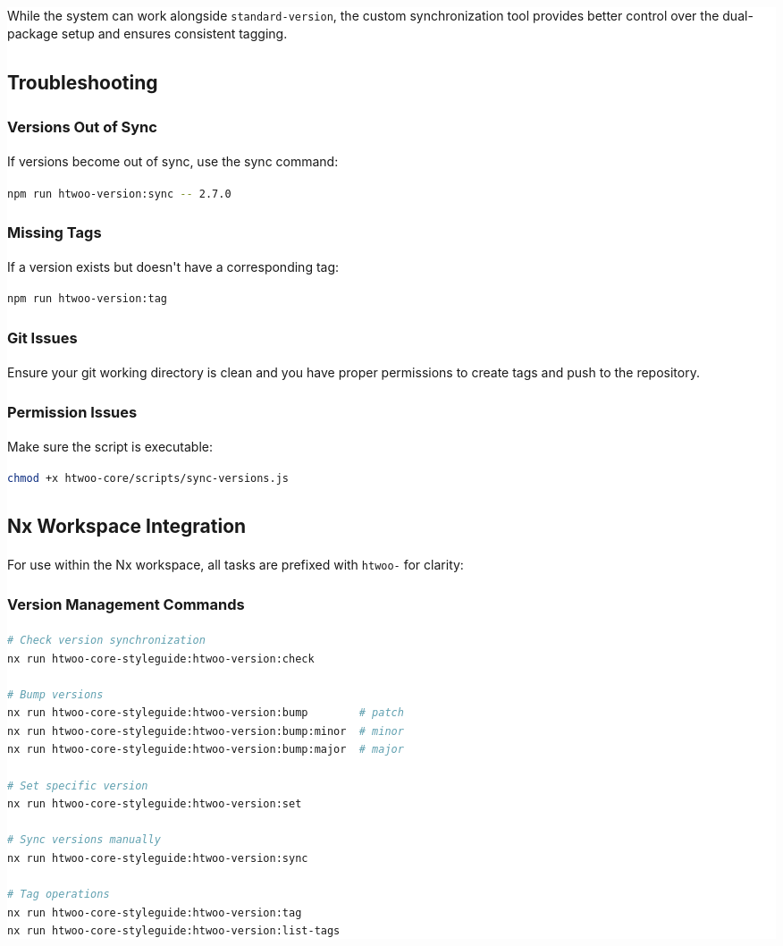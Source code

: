 While the system can work alongside `standard-version`, the custom synchronization tool provides better control over the dual-package setup and ensures consistent tagging.

## Troubleshooting

### Versions Out of Sync

If versions become out of sync, use the sync command:

```bash
npm run htwoo-version:sync -- 2.7.0
```

### Missing Tags

If a version exists but doesn't have a corresponding tag:

```bash
npm run htwoo-version:tag
```

### Git Issues

Ensure your git working directory is clean and you have proper permissions to create tags and push to the repository.

### Permission Issues

Make sure the script is executable:

```bash
chmod +x htwoo-core/scripts/sync-versions.js
```

## Nx Workspace Integration

For use within the Nx workspace, all tasks are prefixed with `htwoo-` for clarity:

### Version Management Commands

```bash
# Check version synchronization
nx run htwoo-core-styleguide:htwoo-version:check

# Bump versions
nx run htwoo-core-styleguide:htwoo-version:bump        # patch
nx run htwoo-core-styleguide:htwoo-version:bump:minor  # minor
nx run htwoo-core-styleguide:htwoo-version:bump:major  # major

# Set specific version
nx run htwoo-core-styleguide:htwoo-version:set

# Sync versions manually
nx run htwoo-core-styleguide:htwoo-version:sync

# Tag operations
nx run htwoo-core-styleguide:htwoo-version:tag
nx run htwoo-core-styleguide:htwoo-version:list-tags
```
